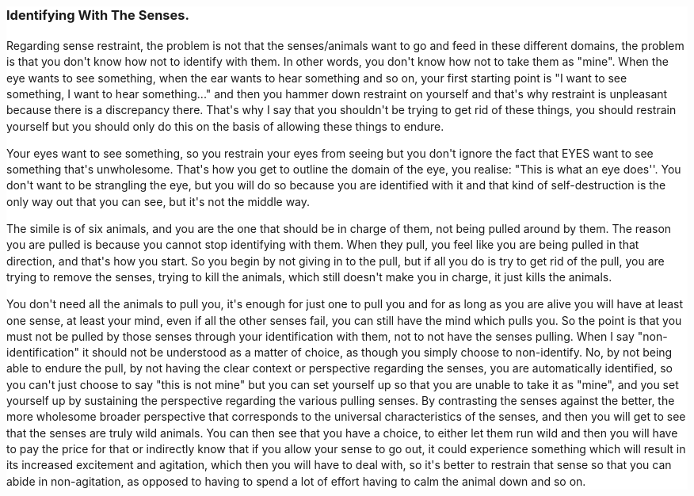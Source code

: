 ### Identifying With The Senses.

Regarding sense restraint, the problem is not that the senses/animals
want to go and feed in these different domains, the problem is that you
don\'t know how not to identify with them. In other words, you don\'t
know how not to take them as "mine". When the eye wants to see
something, when the ear wants to hear something and so on, your first
starting point is "I want to see something, I want to hear something..."
and then you hammer down restraint on yourself and that\'s why restraint
is unpleasant because there is a discrepancy there. That\'s why I say
that you shouldn\'t be trying to get rid of these things, you should
restrain yourself but you should only do this on the basis of allowing
these things to endure.

Your eyes want to see something, so you restrain your eyes from seeing
but you don\'t ignore the fact that EYES want to see something that\'s
unwholesome. That\'s how you get to outline the domain of the eye, you
realise: \"This is what an eye does\'\'. You don\'t want to be
strangling the eye, but you will do so because you are identified with
it and that kind of self-destruction is the only way out that you can
see, but it\'s not the middle way.

The simile is of six animals, and you are the one that should be in
charge of them, not being pulled around by them. The reason you are
pulled is because you cannot stop identifying with them. When they pull,
you feel like you are being pulled in that direction, and that\'s how
you start. So you begin by not giving in to the pull, but if all you do
is try to get rid of the pull, you are trying to remove the senses,
trying to kill the animals, which still doesn\'t make you in charge, it
just kills the animals.

You don\'t need all the animals to pull you, it\'s enough for just one
to pull you and for as long as you are alive you will have at least one
sense, at least your mind, even if all the other senses fail, you can
still have the mind which pulls you. So the point is that you must not
be pulled by those senses through your identification with them, not to
not have the senses pulling. When I say "non-identification" it should
not be understood as a matter of choice, as though you simply choose to
non-identify. No, by not being able to endure the pull, by not having
the clear context or perspective regarding the senses, you are
automatically identified, so you can\'t just choose to say "this is not
mine" but you can set yourself up so that you are unable to take it as
"mine", and you set yourself up by sustaining the perspective regarding
the various pulling senses. By contrasting the senses against the
better, the more wholesome broader perspective that corresponds to the
universal characteristics of the senses, and then you will get to see
that the senses are truly wild animals. You can then see that you have a
choice, to either let them run wild and then you will have to pay the
price for that or indirectly know that if you allow your sense to go
out, it could experience something which will result in its increased
excitement and agitation, which then you will have to deal with, so
it\'s better to restrain that sense so that you can abide in
non-agitation, as opposed to having to spend a lot of effort having to
calm the animal down and so on.
